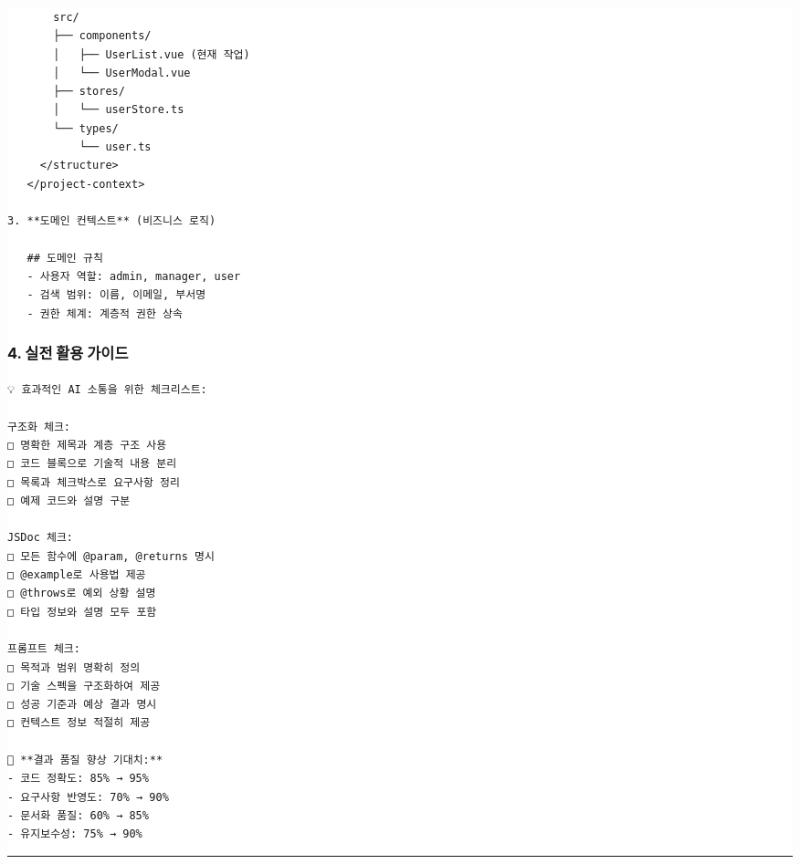 ```text
       src/
       ├── components/
       │   ├── UserList.vue (현재 작업)
       │   └── UserModal.vue
       ├── stores/
       │   └── userStore.ts
       └── types/
           └── user.ts
     </structure>
   </project-context>

3. **도메인 컨텍스트** (비즈니스 로직)

   ## 도메인 규칙
   - 사용자 역할: admin, manager, user
   - 검색 범위: 이름, 이메일, 부서명
   - 권한 체계: 계층적 권한 상속

```

### 4. 실전 활용 가이드

```text
💡 효과적인 AI 소통을 위한 체크리스트:

구조화 체크:
□ 명확한 제목과 계층 구조 사용
□ 코드 블록으로 기술적 내용 분리
□ 목록과 체크박스로 요구사항 정리
□ 예제 코드와 설명 구분

JSDoc 체크:
□ 모든 함수에 @param, @returns 명시
□ @example로 사용법 제공
□ @throws로 예외 상황 설명
□ 타입 정보와 설명 모두 포함

프롬프트 체크:
□ 목적과 범위 명확히 정의
□ 기술 스펙을 구조화하여 제공
□ 성공 기준과 예상 결과 명시
□ 컨텍스트 정보 적절히 제공

🎯 **결과 품질 향상 기대치:**
- 코드 정확도: 85% → 95%
- 요구사항 반영도: 70% → 90%
- 문서화 품질: 60% → 85%
- 유지보수성: 75% → 90%
```

---
